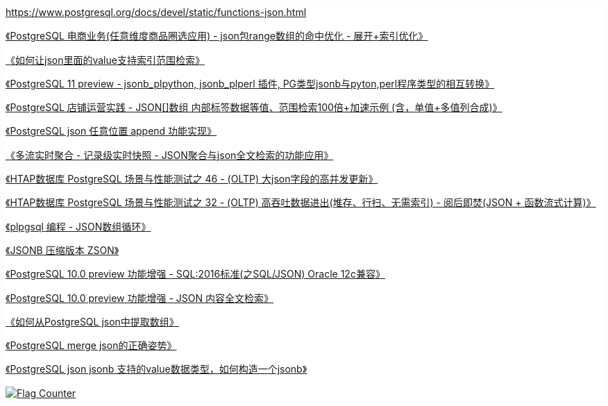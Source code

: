 https://www.postgresql.org/docs/devel/static/functions-json.html  
  
[《PostgreSQL 电商业务(任意维度商品圈选应用) - json包range数组的命中优化 - 展开+索引优化》](../201807/20180703_02.md)    
  
[《如何让json里面的value支持索引范围检索》](../201807/20180702_02.md)    
  
[《PostgreSQL 11 preview - jsonb_plpython, jsonb_plperl 插件, PG类型jsonb与pyton,perl程序类型的相互转换》](../201805/20180519_09.md)    
  
[《PostgreSQL 店铺运营实践 - JSON[]数组 内部标签数据等值、范围检索100倍+加速示例 (含，单值+多值列合成)》](../201802/20180208_01.md)    
  
[《PostgreSQL json 任意位置 append 功能实现》](../201801/20180105_01.md)    
  
[《多流实时聚合 - 记录级实时快照 - JSON聚合与json全文检索的功能应用》](../201712/20171209_01.md)    
  
[《HTAP数据库 PostgreSQL 场景与性能测试之 46 - (OLTP) 大json字段的高并发更新》](../201711/20171107_47.md)    
  
[《HTAP数据库 PostgreSQL 场景与性能测试之 32 - (OLTP) 高吞吐数据进出(堆存、行扫、无需索引) - 阅后即焚(JSON + 函数流式计算)》](../201711/20171107_33.md)    
  
[《plpgsql 编程 - JSON数组循环》](../201708/20170802_01.md)    
  
[《JSONB 压缩版本 ZSON》](../201706/20170604_01.md)    
  
[《PostgreSQL 10.0 preview 功能增强 - SQL:2016标准(之SQL/JSON)  Oracle 12c兼容》](../201703/20170313_05.md)    
  
[《PostgreSQL 10.0 preview 功能增强 - JSON 内容全文检索》](../201703/20170312_24.md)    
  
[《如何从PostgreSQL json中提取数组》](../201609/20160910_01.md)    
  
[《PostgreSQL merge json的正确姿势》](../201606/20160614_06.md)    
  
[《PostgreSQL json jsonb 支持的value数据类型，如何构造一个jsonb》](../201509/20150924_03.md)    
  
  
<a rel="nofollow" href="http://info.flagcounter.com/h9V1"  ><img src="http://s03.flagcounter.com/count/h9V1/bg_FFFFFF/txt_000000/border_CCCCCC/columns_2/maxflags_12/viewers_0/labels_0/pageviews_0/flags_0/"  alt="Flag Counter"  border="0"  ></a>  
  